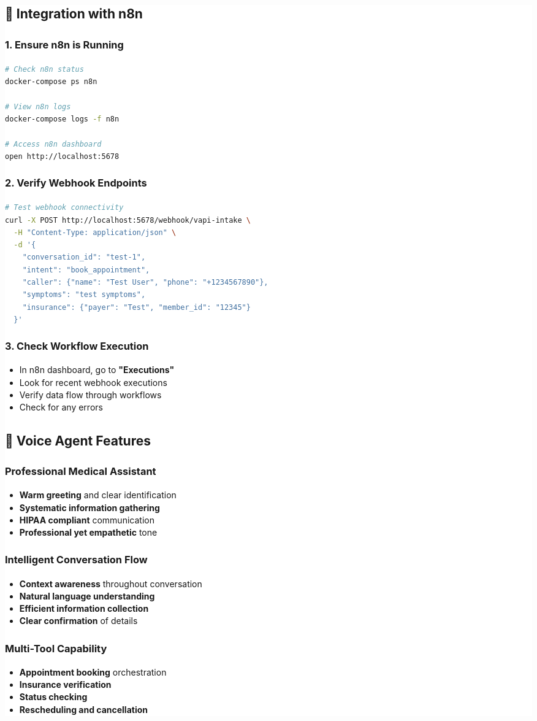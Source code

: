 ## 🔄 Integration with n8n

### 1. Ensure n8n is Running
```bash
# Check n8n status
docker-compose ps n8n

# View n8n logs
docker-compose logs -f n8n

# Access n8n dashboard
open http://localhost:5678
```

### 2. Verify Webhook Endpoints
```bash
# Test webhook connectivity
curl -X POST http://localhost:5678/webhook/vapi-intake \
  -H "Content-Type: application/json" \
  -d '{
    "conversation_id": "test-1",
    "intent": "book_appointment",
    "caller": {"name": "Test User", "phone": "+1234567890"},
    "symptoms": "test symptoms",
    "insurance": {"payer": "Test", "member_id": "12345"}
  }'
```

### 3. Check Workflow Execution
- In n8n dashboard, go to **"Executions"**
- Look for recent webhook executions
- Verify data flow through workflows
- Check for any errors

## 🎯 Voice Agent Features

### Professional Medical Assistant
- **Warm greeting** and clear identification
- **Systematic information gathering**
- **HIPAA compliant** communication
- **Professional yet empathetic** tone

### Intelligent Conversation Flow
- **Context awareness** throughout conversation
- **Natural language understanding**
- **Efficient information collection**
- **Clear confirmation** of details

### Multi-Tool Capability
- **Appointment booking** orchestration
- **Insurance verification**
- **Status checking**
- **Rescheduling and cancellation**
